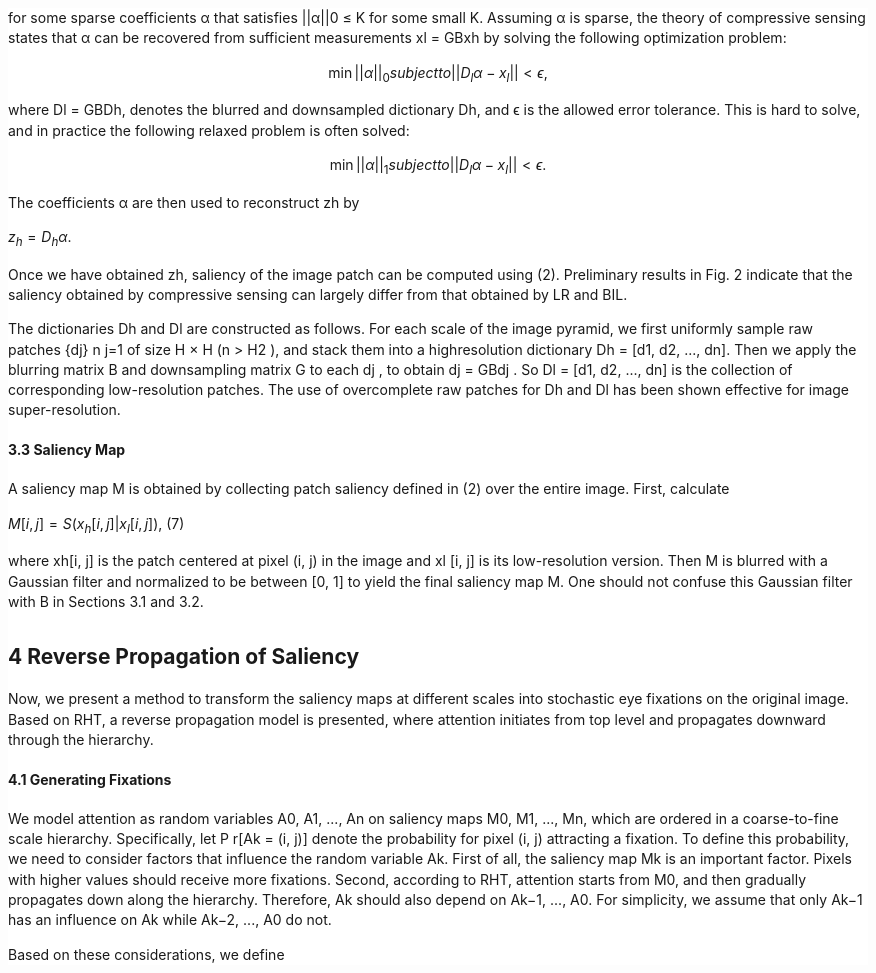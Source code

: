 for some sparse coefficients α that satisfies ||α||0 ≤ K for some small K. Assuming α is sparse, the theory of compressive sensing states that α can be recovered from sufficient measurements xl = GBxh by solving the following optimization problem:

$$\min||\alpha||_{0}subject to||D_{l}\alpha-x_{l}||<\epsilon,\tag{4}$$

where Dl = GBDh, denotes the blurred and downsampled dictionary Dh, and ϵ is the allowed error tolerance. This is hard to solve, and in practice the following relaxed problem is often solved:

$$\min||\alpha||_{1}subjectto||D_{l}\alpha-x_{l}||<\epsilon.\tag{5}$$

The coefficients α are then used to reconstruct zh by

$z_{h}=D_{h}\alpha$.  
  

Once we have obtained zh, saliency of the image patch can be computed using (2). Preliminary results in Fig. 2 indicate that the saliency obtained by compressive sensing can largely differ from that obtained by LR and BIL.

The dictionaries Dh and Dl are constructed as follows. For each scale of the image pyramid, we first uniformly sample raw patches {dj} n j=1 of size H × H (n > H2 ), and stack them into a highresolution dictionary Dh = [d1, d2, ..., dn]. Then we apply the blurring matrix B and downsampling matrix G to each dj , to obtain dj = GBdj . So Dl = [d1, d2, ..., dn] is the collection of corresponding low-resolution patches. The use of overcomplete raw patches for Dh and Dl has been shown effective for image super-resolution.

#### 3.3 Saliency Map

A saliency map M is obtained by collecting patch saliency defined in (2) over the entire image. First, calculate

$M[i,j]=S(x_{h}[i,j]|x_{l}[i,j])$, (7)

where xh[i, j] is the patch centered at pixel (i, j) in the image and xl [i, j] is its low-resolution version. Then M is blurred with a Gaussian filter and normalized to be between [0, 1] to yield the final saliency map M. One should not confuse this Gaussian filter with B in Sections 3.1 and 3.2.

## 4 Reverse Propagation of Saliency

Now, we present a method to transform the saliency maps at different scales into stochastic eye fixations on the original image. Based on RHT, a reverse propagation model is presented, where attention initiates from top level and propagates downward through the hierarchy.

#### 4.1 Generating Fixations

We model attention as random variables A0, A1, ..., An on saliency maps M0, M1, ..., Mn, which are ordered in a coarse-to-fine scale hierarchy. Specifically, let P r[Ak = (i, j)] denote the probability for pixel (i, j) attracting a fixation. To define this probability, we need to consider factors that influence the random variable Ak. First of all, the saliency map Mk is an important factor. Pixels with higher values should receive more fixations. Second, according to RHT, attention starts from M0, and then gradually propagates down along the hierarchy. Therefore, Ak should also depend on Ak−1, ..., A0. For simplicity, we assume that only Ak−1 has an influence on Ak while Ak−2, ..., A0 do not.

Based on these considerations, we define
